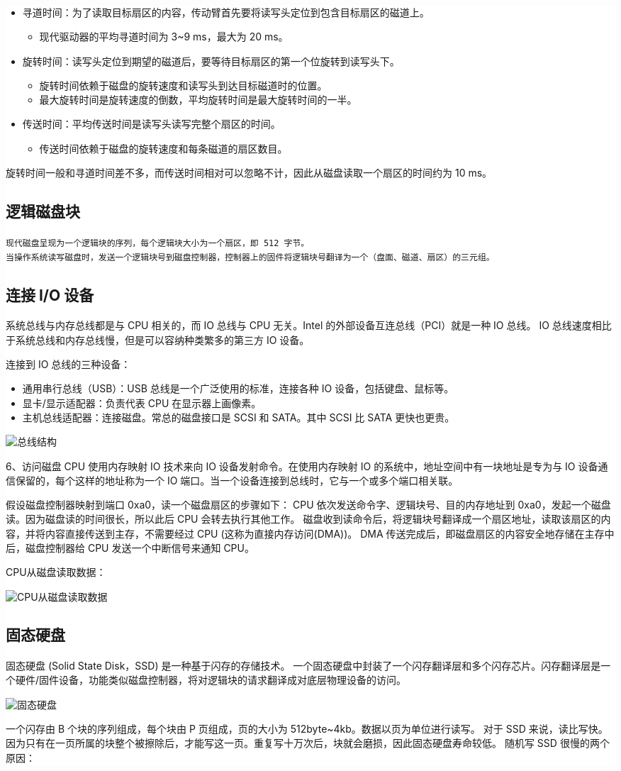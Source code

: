 * 寻道时间：为了读取目标扇区的内容，传动臂首先要将读写头定位到包含目标扇区的磁道上。

  * 现代驱动器的平均寻道时间为 3~9 ms，最大为 20 ms。

* 旋转时间：读写头定位到期望的磁道后，要等待目标扇区的第一个位旋转到读写头下。

  * 旋转时间依赖于磁盘的旋转速度和读写头到达目标磁道时的位置。
  * 最大旋转时间是旋转速度的倒数，平均旋转时间是最大旋转时间的一半。

* 传送时间：平均传送时间是读写头读写完整个扇区的时间。

  * 传送时间依赖于磁盘的旋转速度和每条磁道的扇区数目。


旋转时间一般和寻道时间差不多，而传送时间相对可以忽略不计，因此从磁盘读取一个扇区的时间约为 10 ms。

## 逻辑磁盘块

    现代磁盘呈现为一个逻辑块的序列，每个逻辑块大小为一个扇区，即 512 字节。
    当操作系统读写磁盘时，发送一个逻辑块号到磁盘控制器，控制器上的固件将逻辑块号翻译为一个（盘面、磁道、扇区）的三元组。

## 连接 I/O 设备

系统总线与内存总线都是与 CPU 相关的，而 IO 总线与 CPU 无关。Intel 的外部设备互连总线（PCI）就是一种 IO 总线。
IO 总线速度相比于系统总线和内存总线慢，但是可以容纳种类繁多的第三方 IO 设备。

连接到 IO 总线的三种设备：

* 通用串行总线（USB）：USB 总线是一个广泛使用的标准，连接各种 IO 设备，包括键盘、鼠标等。
* 显卡/显示适配器：负责代表 CPU 在显示器上画像素。
* 主机总线适配器：连接磁盘。常总的磁盘接口是 SCSI 和 SATA。其中 SCSI 比 SATA 更快也更贵。

 ![总线结构](/_images/book-note/computersystem/storage/总线结构.png)

6、访问磁盘
CPU 使用内存映射 IO 技术来向 IO 设备发射命令。在使用内存映射 IO 的系统中，地址空间中有一块地址是专为与 IO 设备通信保留的，每个这样的地址称为一个 IO 端口。当一个设备连接到总线时，它与一个或多个端口相关联。

假设磁盘控制器映射到端口 0xa0，读一个磁盘扇区的步骤如下：
CPU 依次发送命令字、逻辑块号、目的内存地址到 0xa0，发起一个磁盘读。因为磁盘读的时间很长，所以此后 CPU 会转去执行其他工作。
磁盘收到读命令后，将逻辑块号翻译成一个扇区地址，读取该扇区的内容，并将内容直接传送到主存，不需要经过 CPU (这称为直接内存访问(DMA))。
DMA 传送完成后，即磁盘扇区的内容安全地存储在主存中后，磁盘控制器给 CPU 发送一个中断信号来通知 CPU。

CPU从磁盘读取数据：

 ![CPU从磁盘读取数据](/_images/book-note/computersystem/storage/CPU从磁盘读取数据.png)

##  固态硬盘
固态硬盘 (Solid State Disk，SSD) 是一种基于闪存的存储技术。
一个固态硬盘中封装了一个闪存翻译层和多个闪存芯片。闪存翻译层是一个硬件/固件设备，功能类似磁盘控制器，将对逻辑块的请求翻译成对底层物理设备的访问。

  ![固态硬盘](/_images/book-note/computersystem/storage/固态硬盘.png)

一个闪存由 B 个块的序列组成，每个块由 P 页组成，页的大小为 512byte~4kb。数据以页为单位进行读写。
对于 SSD 来说，读比写快。因为只有在一页所属的块整个被擦除后，才能写这一页。重复写十万次后，块就会磨损，因此固态硬盘寿命较低。
随机写 SSD 很慢的两个原因：
